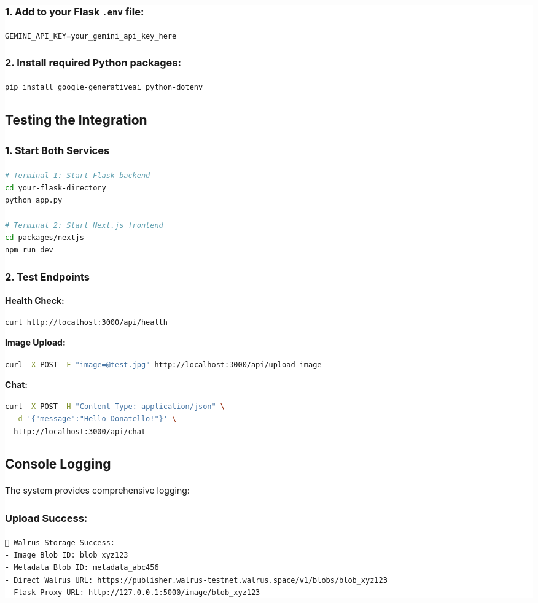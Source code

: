 ### 1. Add to your Flask `.env` file:
```
GEMINI_API_KEY=your_gemini_api_key_here
```

### 2. Install required Python packages:
```bash
pip install google-generativeai python-dotenv
```

## Testing the Integration

### 1. Start Both Services
```bash
# Terminal 1: Start Flask backend
cd your-flask-directory
python app.py

# Terminal 2: Start Next.js frontend
cd packages/nextjs
npm run dev
```

### 2. Test Endpoints

**Health Check:**
```bash
curl http://localhost:3000/api/health
```

**Image Upload:**
```bash
curl -X POST -F "image=@test.jpg" http://localhost:3000/api/upload-image
```

**Chat:**
```bash
curl -X POST -H "Content-Type: application/json" \
  -d '{"message":"Hello Donatello!"}' \
  http://localhost:3000/api/chat
```

## Console Logging

The system provides comprehensive logging:

### Upload Success:
```
🐋 Walrus Storage Success:
- Image Blob ID: blob_xyz123
- Metadata Blob ID: metadata_abc456
- Direct Walrus URL: https://publisher.walrus-testnet.walrus.space/v1/blobs/blob_xyz123
- Flask Proxy URL: http://127.0.0.1:5000/image/blob_xyz123
```
